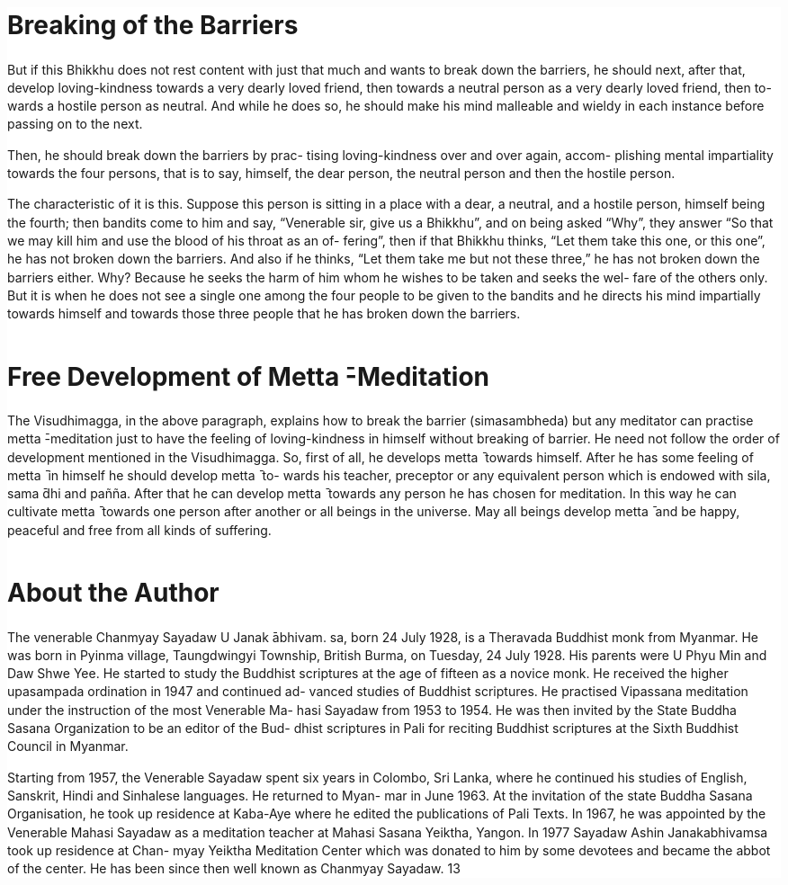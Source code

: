 # Breaking of the Barriers

But if this Bhikkhu does not rest content with just that much and wants to break down the barriers, he should next, after that, develop loving-kindness towards a very dearly loved friend, then towards a neutral person as a very dearly loved friend, then to- wards a hostile person as neutral. And while he does so, he should make his mind malleable and wieldy in each instance before passing on to the next.

Then, he should break down the barriers by prac- tising loving-kindness over and over again, accom- plishing mental impartiality towards the four persons, that is to say, himself, the dear person, the neutral person and then the hostile person.

The characteristic of it is this. Suppose this person is sitting in a place with a dear, a neutral, and a hostile person, himself being the fourth; then bandits come to him and say, “Venerable sir, give us a Bhikkhu”, and on being asked “Why”, they answer “So that we may kill him and use the blood of his throat as an of- fering”, then if that Bhikkhu thinks, “Let them take this one, or this one”, he has not broken down the barriers. And also if he thinks, “Let them take me but not these three,” he has not broken down the barriers either. Why? Because he seeks the harm of him whom he wishes to be taken and seeks the wel- fare of the others only. But it is when he does not see a single one among the four people to be given to the bandits and he directs his mind impartially towards himself and towards those three people that he has broken down the barriers.

# Free Development of Metta ̄-Meditation

The Visudhimagga, in the above paragraph, explains how to break the barrier (simasambheda) but any meditator can practise metta ̄-meditation just to have the feeling of loving-kindness in himself without breaking of barrier. He need not follow the order of development mentioned in the Visudhimagga.
So, first of all, he develops metta ̄ towards himself. After he has some feeling of metta ̄ in himself he should develop metta ̄ to- wards his teacher, preceptor or any equivalent person which is endowed with sila, sama ̄dhi and pañña. After that he can develop metta ̄ towards any person he has chosen for meditation. In this way he can cultivate metta ̄ towards one person after another or all beings in the universe. May all beings develop metta ̄ and be happy, peaceful and free from all kinds of suffering.

# About the Author

The venerable Chanmyay Sayadaw U Janak ̄abhivam. sa, born 24 July 1928, is a Theravada Buddhist monk from Myanmar.
He was born in Pyinma village, Taungdwingyi Township, British Burma, on Tuesday, 24 July 1928. His parents were U Phyu Min and Daw Shwe Yee. He started to study the Buddhist scriptures at the age of fifteen as a novice monk. He received the higher upasampada ordination in 1947 and continued ad- vanced studies of Buddhist scriptures. He practised Vipassana meditation under the instruction of the most Venerable Ma- hasi Sayadaw from 1953 to 1954. He was then invited by the State Buddha Sasana Organization to be an editor of the Bud- dhist scriptures in Pali for reciting Buddhist scriptures at the Sixth Buddhist Council in Myanmar.

Starting from 1957, the Venerable Sayadaw spent six years in Colombo, Sri Lanka, where he continued his studies of English, Sanskrit, Hindi and Sinhalese languages. He returned to Myan- mar in June 1963. At the invitation of the state Buddha Sasana Organisation, he took up residence at Kaba-Aye where he edited the publications of Pali Texts.
In 1967, he was appointed by the Venerable Mahasi Sayadaw as a meditation teacher at Mahasi Sasana Yeiktha, Yangon. In 1977 Sayadaw Ashin Janakabhivamsa took up residence at Chan- myay Yeiktha Meditation Center which was donated to him by some devotees and became the abbot of the center. He has been since then well known as Chanmyay Sayadaw.
13
